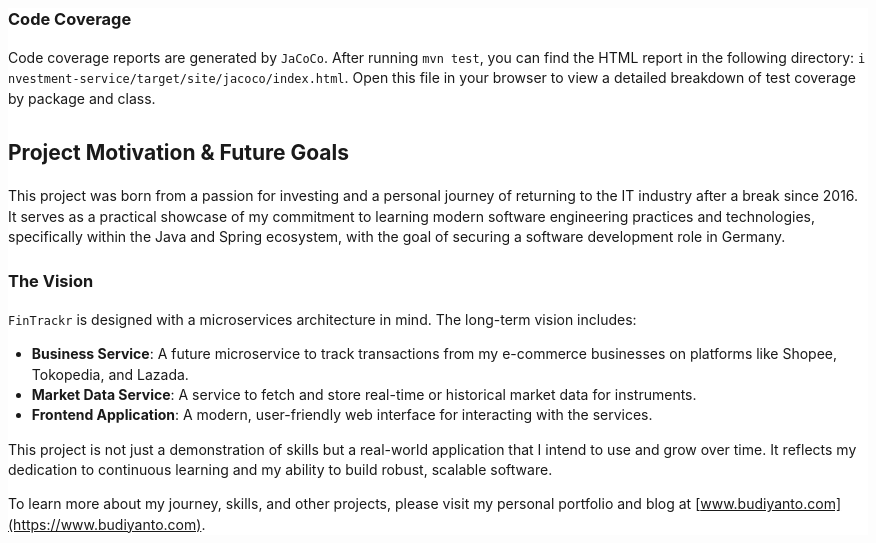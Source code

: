 ### Code Coverage

Code coverage reports are generated by `JaCoCo`. After running `mvn test`, you can find the HTML report in the following directory: `investment-service/target/site/jacoco/index.html`. Open this file in your browser to view a detailed breakdown of test coverage by package and class.

## Project Motivation & Future Goals

This project was born from a passion for investing and a personal journey of returning to the IT industry after a break since 2016. It serves as a practical showcase of my commitment to learning modern software engineering practices and technologies, specifically within the Java and Spring ecosystem, with the goal of securing a software development role in Germany.

### The Vision

`FinTrackr` is designed with a microservices architecture in mind. The long-term vision includes:
- **Business Service**: A future microservice to track transactions from my e-commerce businesses on platforms like Shopee, Tokopedia, and Lazada.
- **Market Data Service**: A service to fetch and store real-time or historical market data for instruments.
- **Frontend Application**: A modern, user-friendly web interface for interacting with the services.

This project is not just a demonstration of skills but a real-world application that I intend to use and grow over time. It reflects my dedication to continuous learning and my ability to build robust, scalable software.

To learn more about my journey, skills, and other projects, please visit my personal portfolio and blog at [www.budiyanto.com](https://www.budiyanto.com).